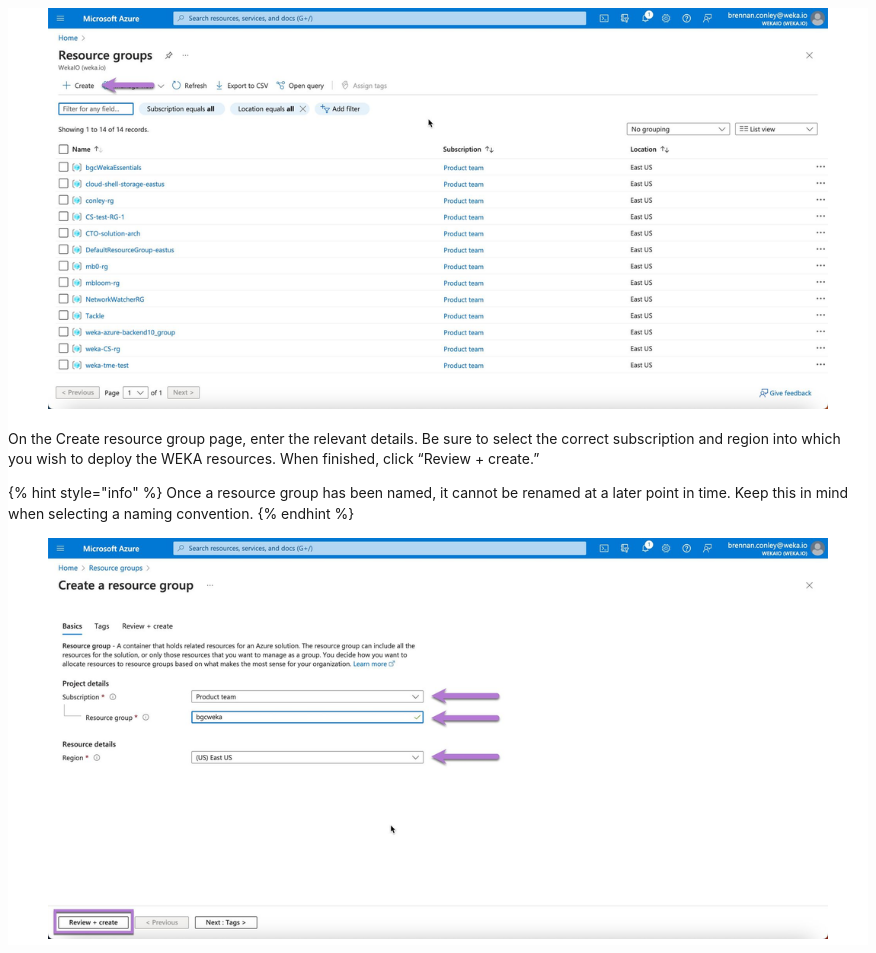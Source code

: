<figure><img src="../../.gitbook/assets/image (51).png" alt=""><figcaption></figcaption></figure>

On the Create resource group page, enter the relevant details. Be sure to select the correct subscription and region into which you wish to deploy the WEKA resources. When finished, click “Review + create.”

{% hint style="info" %}
Once a resource group has been named, it cannot be renamed at a later point in time. Keep this in mind when selecting a naming convention.
{% endhint %}

<figure><img src="../../.gitbook/assets/image (52).png" alt=""><figcaption></figcaption></figure>
